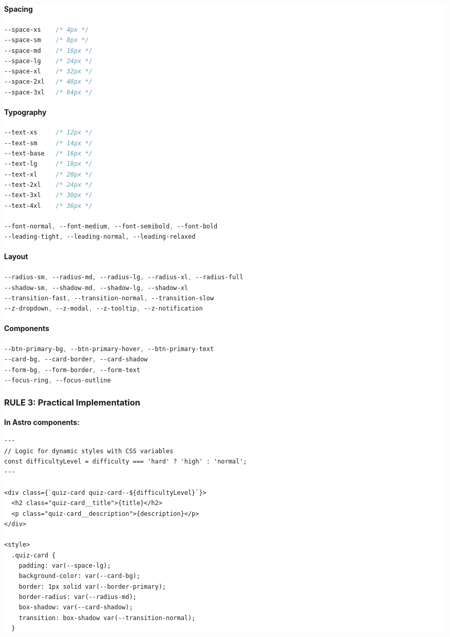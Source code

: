 #### Spacing
```css
--space-xs    /* 4px */
--space-sm    /* 8px */
--space-md    /* 16px */
--space-lg    /* 24px */
--space-xl    /* 32px */
--space-2xl   /* 48px */
--space-3xl   /* 64px */
```

#### Typography
```css
--text-xs     /* 12px */
--text-sm     /* 14px */
--text-base   /* 16px */
--text-lg     /* 18px */
--text-xl     /* 20px */
--text-2xl    /* 24px */
--text-3xl    /* 30px */
--text-4xl    /* 36px */

--font-normal, --font-medium, --font-semibold, --font-bold
--leading-tight, --leading-normal, --leading-relaxed
```

#### Layout
```css
--radius-sm, --radius-md, --radius-lg, --radius-xl, --radius-full
--shadow-sm, --shadow-md, --shadow-lg, --shadow-xl
--transition-fast, --transition-normal, --transition-slow
--z-dropdown, --z-modal, --z-tooltip, --z-notification
```

#### Components
```css
--btn-primary-bg, --btn-primary-hover, --btn-primary-text
--card-bg, --card-border, --card-shadow
--form-bg, --form-border, --form-text
--focus-ring, --focus-outline
```

### RULE 3: Practical Implementation

**In Astro components:**
```astro
---
// Logic for dynamic styles with CSS variables
const difficultyLevel = difficulty === 'hard' ? 'high' : 'normal';
---

<div class={`quiz-card quiz-card--${difficultyLevel}`}>
  <h2 class="quiz-card__title">{title}</h2>
  <p class="quiz-card__description">{description}</p>
</div>

<style>
  .quiz-card {
    padding: var(--space-lg);
    background-color: var(--card-bg);
    border: 1px solid var(--border-primary);
    border-radius: var(--radius-md);
    box-shadow: var(--card-shadow);
    transition: box-shadow var(--transition-normal);
  }
```